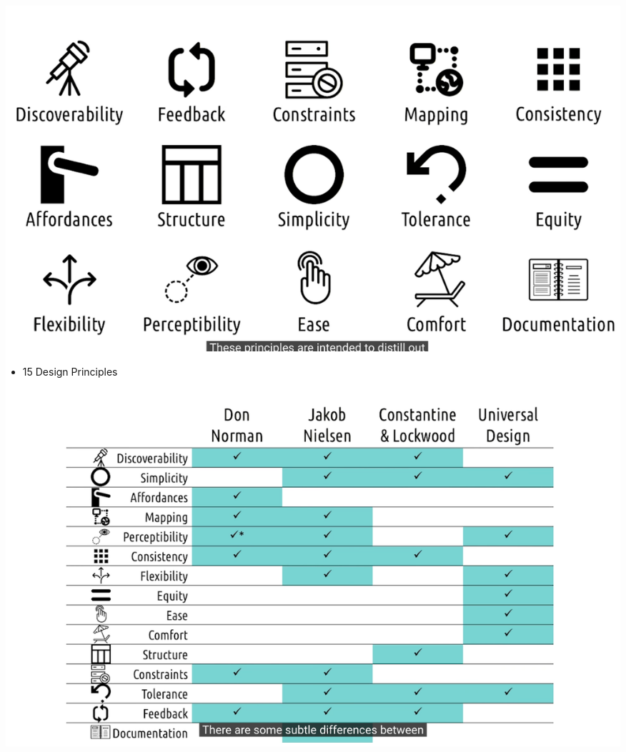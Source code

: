 ![SCR-20230807-jdcm](../../assets/img/2023-08-07-hci-lesson-2-5/SCR-20230807-jdcm.png)

- 15 Design Principles

![SCR-20230807-jdhf](../../assets/img/2023-08-07-hci-lesson-2-5/SCR-20230807-jdhf.png)
